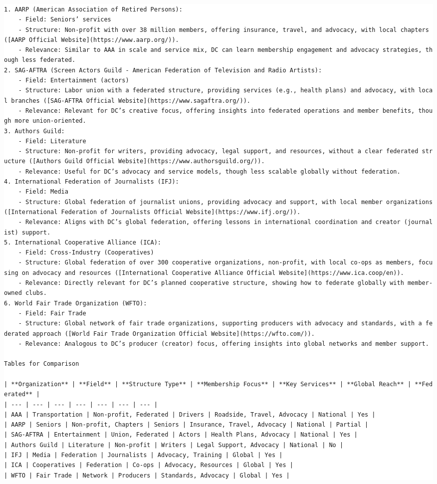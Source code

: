     1. AARP (American Association of Retired Persons):
        - Field: Seniors’ services
        - Structure: Non-profit with over 38 million members, offering insurance, travel, and advocacy, with local chapters ([AARP Official Website](https://www.aarp.org/)).
        - Relevance: Similar to AAA in scale and service mix, DC can learn membership engagement and advocacy strategies, though less federated.
    2. SAG-AFTRA (Screen Actors Guild - American Federation of Television and Radio Artists):
        - Field: Entertainment (actors)
        - Structure: Labor union with a federated structure, providing services (e.g., health plans) and advocacy, with local branches ([SAG-AFTRA Official Website](https://www.sagaftra.org/)).
        - Relevance: Relevant for DC’s creative focus, offering insights into federated operations and member benefits, though more union-oriented.
    3. Authors Guild:
        - Field: Literature
        - Structure: Non-profit for writers, providing advocacy, legal support, and resources, without a clear federated structure ([Authors Guild Official Website](https://www.authorsguild.org/)).
        - Relevance: Useful for DC’s advocacy and service models, though less scalable globally without federation.
    4. International Federation of Journalists (IFJ):
        - Field: Media
        - Structure: Global federation of journalist unions, providing advocacy and support, with local member organizations ([International Federation of Journalists Official Website](https://www.ifj.org/)).
        - Relevance: Aligns with DC’s global federation, offering lessons in international coordination and creator (journalist) support.
    5. International Cooperative Alliance (ICA):
        - Field: Cross-Industry (Cooperatives)
        - Structure: Global federation of over 300 cooperative organizations, non-profit, with local co-ops as members, focusing on advocacy and resources ([International Cooperative Alliance Official Website](https://www.ica.coop/en)).
        - Relevance: Directly relevant for DC’s planned cooperative structure, showing how to federate globally with member-owned clubs.
    6. World Fair Trade Organization (WFTO):
        - Field: Fair Trade
        - Structure: Global network of fair trade organizations, supporting producers with advocacy and standards, with a federated approach ([World Fair Trade Organization Official Website](https://wfto.com/)).
        - Relevance: Analogous to DC’s producer (creator) focus, offering insights into global networks and member support.
    
    Tables for Comparison
    
    | **Organization** | **Field** | **Structure Type** | **Membership Focus** | **Key Services** | **Global Reach** | **Federated** |
    | --- | --- | --- | --- | --- | --- | --- |
    | AAA | Transportation | Non-profit, Federated | Drivers | Roadside, Travel, Advocacy | National | Yes |
    | AARP | Seniors | Non-profit, Chapters | Seniors | Insurance, Travel, Advocacy | National | Partial |
    | SAG-AFTRA | Entertainment | Union, Federated | Actors | Health Plans, Advocacy | National | Yes |
    | Authors Guild | Literature | Non-profit | Writers | Legal Support, Advocacy | National | No |
    | IFJ | Media | Federation | Journalists | Advocacy, Training | Global | Yes |
    | ICA | Cooperatives | Federation | Co-ops | Advocacy, Resources | Global | Yes |
    | WFTO | Fair Trade | Network | Producers | Standards, Advocacy | Global | Yes |
    